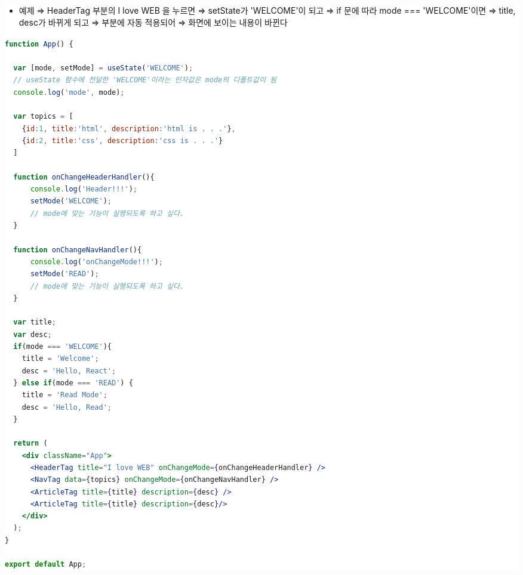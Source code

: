 - 예제
    ⇒ HeaderTag 부분의 I love WEB 을 누르면 
    ⇒ setState가 'WELCOME'이 되고
    ⇒ if 문에 따라 mode === 'WELCOME'이면
    ⇒  title, desc가 바뀌게 되고
    ⇒  <ArticleTag title={title} description={desc}/> 부분에 자동 적용되어
    ⇒ 화면에 보이는 내용이 바뀐다
```jsx
function App() {

  var [mode, setMode] = useState('WELCOME');
  // useState 함수에 전달한 'WELCOME'이라는 인자값은 mode의 디폴트값이 됨
  console.log('mode', mode);

  var topics = [
    {id:1, title:'html', description:'html is . . .'},
    {id:2, title:'css', description:'css is . . .'}
  ]

  function onChangeHeaderHandler(){
      console.log('Header!!!');
      setMode('WELCOME');
      // mode에 맞는 기능이 실행되도록 하고 싶다.
  }

  function onChangeNavHandler(){
      console.log('onChangeMode!!!');
      setMode('READ');
      // mode에 맞는 기능이 실행되도록 하고 싶다.
  }

  var title; 
  var desc;
  if(mode === 'WELCOME'){
    title = 'Welcome';
    desc = 'Hello, React';
  } else if(mode === 'READ') {
    title = 'Read Mode';
    desc = 'Hello, Read';
  }

  return (
    <div className="App">
      <HeaderTag title="I love WEB" onChangeMode={onChangeHeaderHandler} />
      <NavTag data={topics} onChangeMode={onChangeNavHandler} />
      <ArticleTag title={title} description={desc} />
      <ArticleTag title={title} description={desc}/>
    </div>
  );
}

export default App;
```

